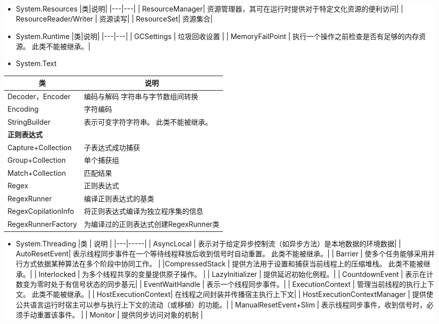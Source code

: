 - System.Resources
|类|说明|
|---|---|
| ResourceManager| 资源管理器，其可在运行时提供对于特定文化资源的便利访问|
| ResourceReader/Writer | 资源读写|
| ResourceSet| 资源集合|

- System.Runtime
|类|说明|
|---|---|
| GCSettings | 垃圾回收设置 |
| MemoryFailPoint | 执行一个操作之前检查是否有足够的内存资源。 此类不能被继承。|

- System.Text

|类|说明|
|---|---|
| Decoder，Encoder | 编码与解码 字符串与字节数组间转换|
| Encoding | 字符编码|
| StringBuilder | 表示可变字符字符串。 此类不能被继承。|
|**正则表达式**||
| Capture+Collection| 子表达式成功捕获 |
| Group+Collection | 单个捕获组|
| Match+Collection | 匹配结果 |
| Regex | 正则表达式 |
| RegexRunner |编译正则表达式的基类|
| RegexCopilationInfo | 将正则表达式编译为独立程序集的信息 |
| RegexRunnerFactory | 为编译过的正则表达式创建RegexRunner类 |

- System.Threading
|类 | 说明 |
|---|-----|
| AsyncLocal<T> | 表示对于给定异步控制流（如异步方法）是本地数据的环境数据|
| AutoResetEvent| 表示线程同步事件在一个等待线程释放后收到信号时自动重置。 此类不能被继承。|
| Barrier | 	使多个任务能够采用并行方式依据某种算法在多个阶段中协同工作。 |
|CompressedStack | 提供方法用于设置和捕获当前线程上的压缩堆栈。 此类不能被继承。|
| Interlocked | 为多个线程共享的变量提供原子操作。 |
| LazyInitializer | 提供延迟初始化例程。|
| CountdownEvent | 表示在计数变为零时处于有信号状态的同步基元|
| EventWaitHandle | 表示一个线程同步事件。|
| ExecutionContext | 	管理当前线程的执行上下文。 此类不能被继承。|
| HostExecutionContext| 在线程之间封装并传播宿主执行上下文|
| HostExecutionContextManager | 提供使公共语言运行时宿主可以参与执行上下文的流动（或移植）的功能。|
| ManualResetEvent+Slim |  表示线程同步事件，收到信号时，必须手动重置该事件。 |
| Monitor | 提供同步访问对象的机制 |
